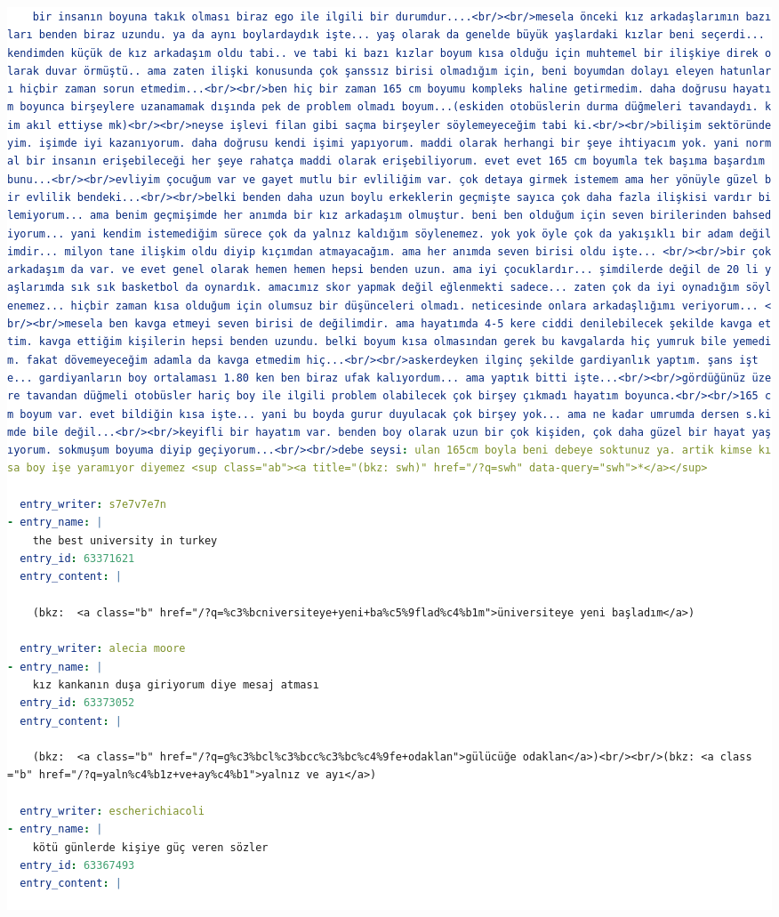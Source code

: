 ```yaml
    bir insanın boyuna takık olması biraz ego ile ilgili bir durumdur....<br/><br/>mesela önceki kız arkadaşlarımın bazıları benden biraz uzundu. ya da aynı boylardaydık işte... yaş olarak da genelde büyük yaşlardaki kızlar beni seçerdi... kendimden küçük de kız arkadaşım oldu tabi.. ve tabi ki bazı kızlar boyum kısa olduğu için muhtemel bir ilişkiye direk olarak duvar örmüştü.. ama zaten ilişki konusunda çok şanssız birisi olmadığım için, beni boyumdan dolayı eleyen hatunları hiçbir zaman sorun etmedim...<br/><br/>ben hiç bir zaman 165 cm boyumu kompleks haline getirmedim. daha doğrusu hayatım boyunca birşeylere uzanamamak dışında pek de problem olmadı boyum...(eskiden otobüslerin durma düğmeleri tavandaydı. kim akıl ettiyse mk)<br/><br/>neyse işlevi filan gibi saçma birşeyler söylemeyeceğim tabi ki.<br/><br/>bilişim sektöründeyim. işimde iyi kazanıyorum. daha doğrusu kendi işimi yapıyorum. maddi olarak herhangi bir şeye ihtiyacım yok. yani normal bir insanın erişebileceği her şeye rahatça maddi olarak erişebiliyorum. evet evet 165 cm boyumla tek başıma başardım bunu...<br/><br/>evliyim çocuğum var ve gayet mutlu bir evliliğim var. çok detaya girmek istemem ama her yönüyle güzel bir evlilik bendeki...<br/><br/>belki benden daha uzun boylu erkeklerin geçmişte sayıca çok daha fazla ilişkisi vardır bilemiyorum... ama benim geçmişimde her anımda bir kız arkadaşım olmuştur. beni ben olduğum için seven birilerinden bahsediyorum... yani kendim istemediğim sürece çok da yalnız kaldığım söylenemez. yok yok öyle çok da yakışıklı bir adam değilimdir... milyon tane ilişkim oldu diyip kıçımdan atmayacağım. ama her anımda seven birisi oldu işte... <br/><br/>bir çok arkadaşım da var. ve evet genel olarak hemen hemen hepsi benden uzun. ama iyi çocuklardır... şimdilerde değil de 20 li yaşlarımda sık sık basketbol da oynardık. amacımız skor yapmak değil eğlenmekti sadece... zaten çok da iyi oynadığım söylenemez... hiçbir zaman kısa olduğum için olumsuz bir düşünceleri olmadı. neticesinde onlara arkadaşlığımı veriyorum... <br/><br/>mesela ben kavga etmeyi seven birisi de değilimdir. ama hayatımda 4-5 kere ciddi denilebilecek şekilde kavga ettim. kavga ettiğim kişilerin hepsi benden uzundu. belki boyum kısa olmasından gerek bu kavgalarda hiç yumruk bile yemedim. fakat dövemeyeceğim adamla da kavga etmedim hiç...<br/><br/>askerdeyken ilginç şekilde gardiyanlık yaptım. şans işte... gardiyanların boy ortalaması 1.80 ken ben biraz ufak kalıyordum... ama yaptık bitti işte...<br/><br/>gördüğünüz üzere tavandan düğmeli otobüsler hariç boy ile ilgili problem olabilecek çok birşey çıkmadı hayatım boyunca.<br/><br/>165 cm boyum var. evet bildiğin kısa işte... yani bu boyda gurur duyulacak çok birşey yok... ama ne kadar umrumda dersen s.kimde bile değil...<br/><br/>keyifli bir hayatım var. benden boy olarak uzun bir çok kişiden, çok daha güzel bir hayat yaşıyorum. sokmuşum boyuma diyip geçiyorum...<br/><br/>debe seysi: ulan 165cm boyla beni debeye soktunuz ya. artik kimse kısa boy işe yaramıyor diyemez <sup class="ab"><a title="(bkz: swh)" href="/?q=swh" data-query="swh">*</a></sup>
   
  entry_writer: s7e7v7e7n
- entry_name: |
    the best university in turkey
  entry_id: 63371621
  entry_content: |
    
    (bkz:  <a class="b" href="/?q=%c3%bcniversiteye+yeni+ba%c5%9flad%c4%b1m">üniversiteye yeni başladım</a>)
   
  entry_writer: alecia moore
- entry_name: |
    kız kankanın duşa giriyorum diye mesaj atması
  entry_id: 63373052
  entry_content: |
    
    (bkz:  <a class="b" href="/?q=g%c3%bcl%c3%bcc%c3%bc%c4%9fe+odaklan">gülücüğe odaklan</a>)<br/><br/>(bkz: <a class="b" href="/?q=yaln%c4%b1z+ve+ay%c4%b1">yalnız ve ayı</a>)
   
  entry_writer: escherichiacoli
- entry_name: |
    kötü günlerde kişiye güç veren sözler
  entry_id: 63367493
  entry_content: |
    
```